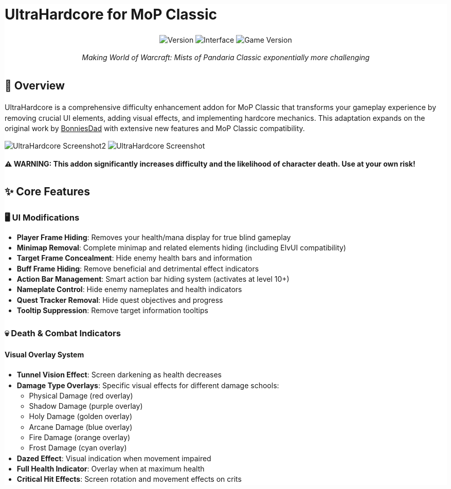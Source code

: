 # UltraHardcore for MoP Classic

<div align="center">

![Version](https://img.shields.io/badge/version-1.2.0-blue.svg)
![Interface](https://img.shields.io/badge/interface-5.5.1-green.svg)
![Game Version](https://img.shields.io/badge/MoP%20Classic-Landfall-orange.svg)

*Making World of Warcraft: Mists of Pandaria Classic exponentially more challenging*

</div>

## 🎯 Overview

UltraHardcore is a comprehensive difficulty enhancement addon for MoP Classic that transforms your gameplay experience by removing crucial UI elements, adding visual effects, and implementing hardcore mechanics. This adaptation expands on the original work by [BonniesDad](https://www.curseforge.com/wow/addons/ultra-hardcore) with extensive new features and MoP Classic compatibility.

![UltraHardcore Screenshot2](Screenshot2.png)
![UltraHardcore Screenshot](Screenshot.png)

**⚠️ WARNING: This addon significantly increases difficulty and the likelihood of character death. Use at your own risk!**

## ✨ Core Features

### 🖥️ **UI Modifications**
- **Player Frame Hiding**: Removes your health/mana display for true blind gameplay
- **Minimap Removal**: Complete minimap and related elements hiding (including ElvUI compatibility)
- **Target Frame Concealment**: Hide enemy health bars and information
- **Buff Frame Hiding**: Remove beneficial and detrimental effect indicators
- **Action Bar Management**: Smart action bar hiding system (activates at level 10+)
- **Nameplate Control**: Hide enemy nameplates and health indicators
- **Quest Tracker Removal**: Hide quest objectives and progress
- **Tooltip Suppression**: Remove target information tooltips

### 💀 **Death & Combat Indicators**

#### Visual Overlay System
- **Tunnel Vision Effect**: Screen darkening as health decreases
- **Damage Type Overlays**: Specific visual effects for different damage schools:
  - Physical Damage (red overlay)
  - Shadow Damage (purple overlay) 
  - Holy Damage (golden overlay)
  - Arcane Damage (blue overlay)
  - Fire Damage (orange overlay)
  - Frost Damage (cyan overlay)
- **Dazed Effect**: Visual indication when movement impaired
- **Full Health Indicator**: Overlay when at maximum health
- **Critical Hit Effects**: Screen rotation and movement effects on crits
